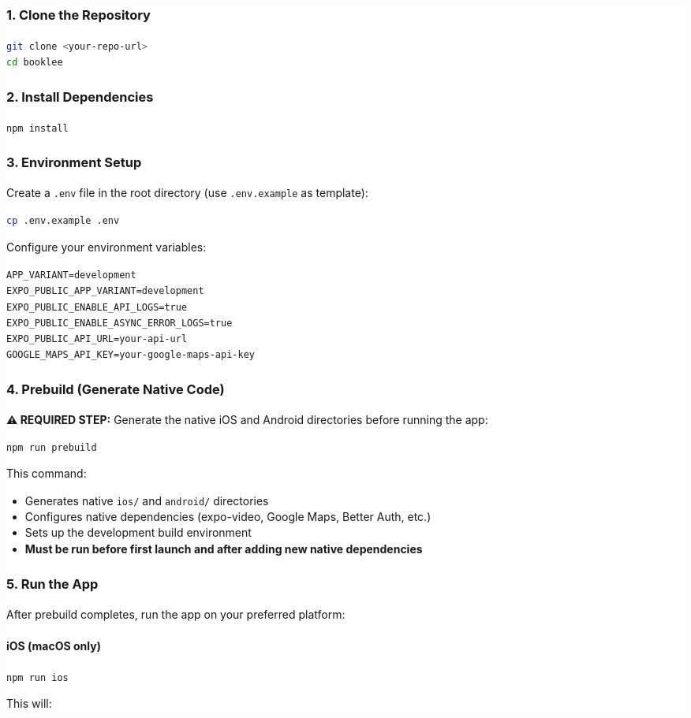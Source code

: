 ### 1. Clone the Repository

```bash
git clone <your-repo-url>
cd booklee
```

### 2. Install Dependencies

```bash
npm install
```

### 3. Environment Setup

Create a `.env` file in the root directory (use `.env.example` as template):

```bash
cp .env.example .env
```

Configure your environment variables:

```env
APP_VARIANT=development
EXPO_PUBLIC_APP_VARIANT=development
EXPO_PUBLIC_ENABLE_API_LOGS=true
EXPO_PUBLIC_ENABLE_ASYNC_ERROR_LOGS=true
EXPO_PUBLIC_API_URL=your-api-url
GOOGLE_MAPS_API_KEY=your-google-maps-api-key
```

### 4. Prebuild (Generate Native Code)

**⚠️ REQUIRED STEP:** Generate the native iOS and Android directories before running the app:

```bash
npm run prebuild
```

This command:

- Generates native `ios/` and `android/` directories
- Configures native dependencies (expo-video, Google Maps, Better Auth, etc.)
- Sets up the development build environment
- **Must be run before first launch and after adding new native dependencies**

### 5. Run the App

After prebuild completes, run the app on your preferred platform:

#### iOS (macOS only)

```bash
npm run ios
```

This will:
